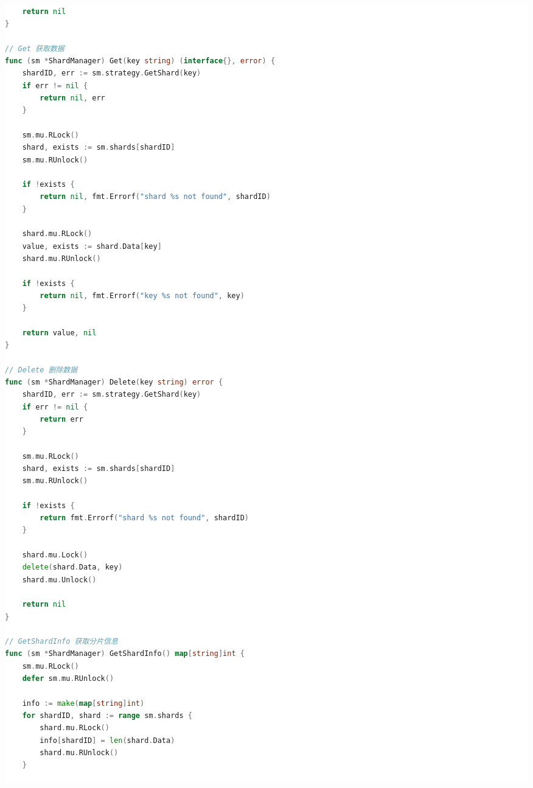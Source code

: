 ```go
    return nil
}

// Get 获取数据
func (sm *ShardManager) Get(key string) (interface{}, error) {
    shardID, err := sm.strategy.GetShard(key)
    if err != nil {
        return nil, err
    }
    
    sm.mu.RLock()
    shard, exists := sm.shards[shardID]
    sm.mu.RUnlock()
    
    if !exists {
        return nil, fmt.Errorf("shard %s not found", shardID)
    }
    
    shard.mu.RLock()
    value, exists := shard.Data[key]
    shard.mu.RUnlock()
    
    if !exists {
        return nil, fmt.Errorf("key %s not found", key)
    }
    
    return value, nil
}

// Delete 删除数据
func (sm *ShardManager) Delete(key string) error {
    shardID, err := sm.strategy.GetShard(key)
    if err != nil {
        return err
    }
    
    sm.mu.RLock()
    shard, exists := sm.shards[shardID]
    sm.mu.RUnlock()
    
    if !exists {
        return fmt.Errorf("shard %s not found", shardID)
    }
    
    shard.mu.Lock()
    delete(shard.Data, key)
    shard.mu.Unlock()
    
    return nil
}

// GetShardInfo 获取分片信息
func (sm *ShardManager) GetShardInfo() map[string]int {
    sm.mu.RLock()
    defer sm.mu.RUnlock()
    
    info := make(map[string]int)
    for shardID, shard := range sm.shards {
        shard.mu.RLock()
        info[shardID] = len(shard.Data)
        shard.mu.RUnlock()
    }
    
```